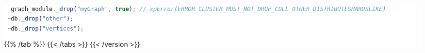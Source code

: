 ```js
  graph_module._drop("myGraph", true); // xpError(ERROR_CLUSTER_MUST_NOT_DROP_COLL_OTHER_DISTRIBUTESHARDSLIKE)
 ~db._drop("other");
 ~db._drop("vertices");
```
{{% /tab %}}
{{< /tabs >}}
{{< /version >}}
 
    
    
